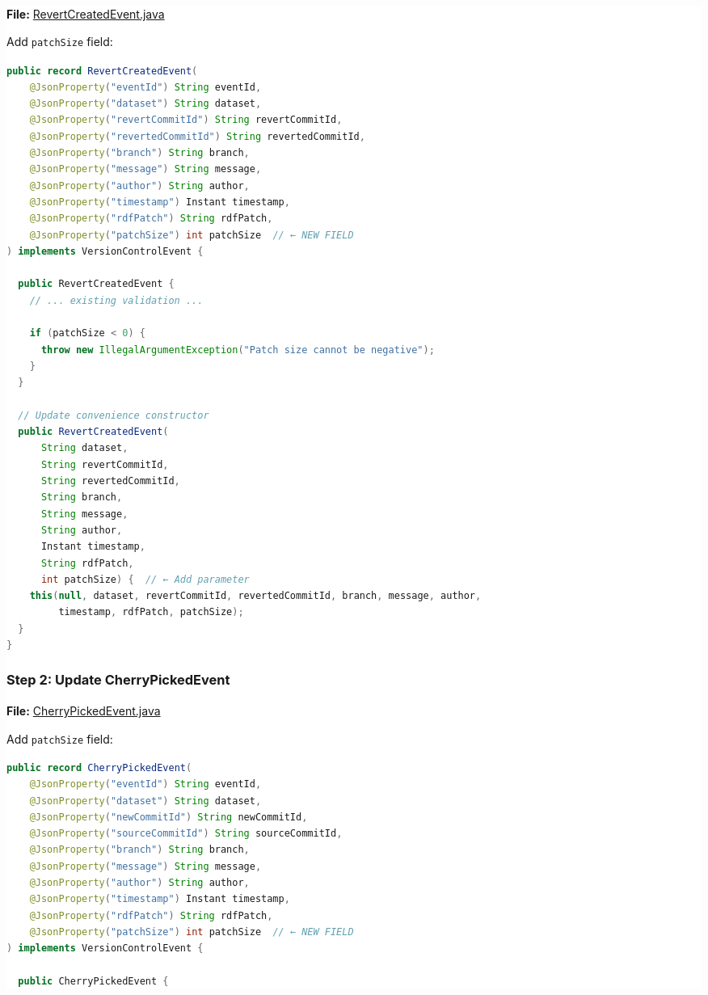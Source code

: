 **File:** [RevertCreatedEvent.java](../../src/main/java/org/chucc/vcserver/event/RevertCreatedEvent.java)

Add `patchSize` field:

```java
public record RevertCreatedEvent(
    @JsonProperty("eventId") String eventId,
    @JsonProperty("dataset") String dataset,
    @JsonProperty("revertCommitId") String revertCommitId,
    @JsonProperty("revertedCommitId") String revertedCommitId,
    @JsonProperty("branch") String branch,
    @JsonProperty("message") String message,
    @JsonProperty("author") String author,
    @JsonProperty("timestamp") Instant timestamp,
    @JsonProperty("rdfPatch") String rdfPatch,
    @JsonProperty("patchSize") int patchSize  // ← NEW FIELD
) implements VersionControlEvent {

  public RevertCreatedEvent {
    // ... existing validation ...

    if (patchSize < 0) {
      throw new IllegalArgumentException("Patch size cannot be negative");
    }
  }

  // Update convenience constructor
  public RevertCreatedEvent(
      String dataset,
      String revertCommitId,
      String revertedCommitId,
      String branch,
      String message,
      String author,
      Instant timestamp,
      String rdfPatch,
      int patchSize) {  // ← Add parameter
    this(null, dataset, revertCommitId, revertedCommitId, branch, message, author,
         timestamp, rdfPatch, patchSize);
  }
}
```

### Step 2: Update CherryPickedEvent

**File:** [CherryPickedEvent.java](../../src/main/java/org/chucc/vcserver/event/CherryPickedEvent.java)

Add `patchSize` field:

```java
public record CherryPickedEvent(
    @JsonProperty("eventId") String eventId,
    @JsonProperty("dataset") String dataset,
    @JsonProperty("newCommitId") String newCommitId,
    @JsonProperty("sourceCommitId") String sourceCommitId,
    @JsonProperty("branch") String branch,
    @JsonProperty("message") String message,
    @JsonProperty("author") String author,
    @JsonProperty("timestamp") Instant timestamp,
    @JsonProperty("rdfPatch") String rdfPatch,
    @JsonProperty("patchSize") int patchSize  // ← NEW FIELD
) implements VersionControlEvent {

  public CherryPickedEvent {
```